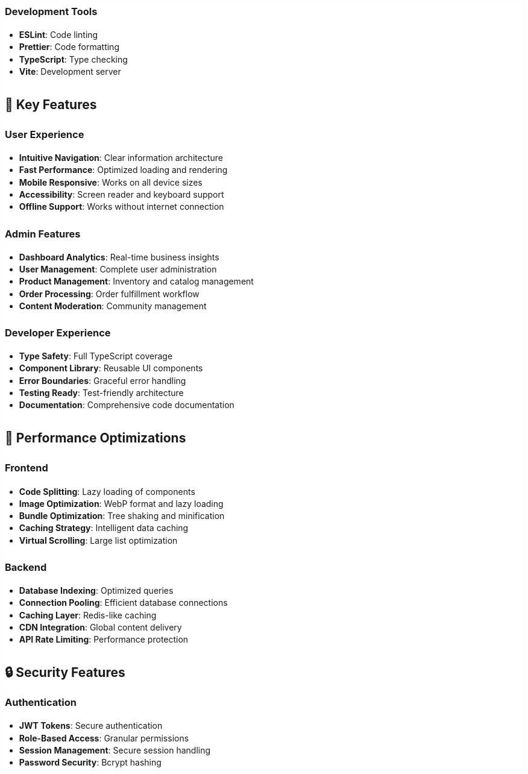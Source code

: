 ### Development Tools
- **ESLint**: Code linting
- **Prettier**: Code formatting
- **TypeScript**: Type checking
- **Vite**: Development server

## 🎯 Key Features

### User Experience
- **Intuitive Navigation**: Clear information architecture
- **Fast Performance**: Optimized loading and rendering
- **Mobile Responsive**: Works on all device sizes
- **Accessibility**: Screen reader and keyboard support
- **Offline Support**: Works without internet connection

### Admin Features
- **Dashboard Analytics**: Real-time business insights
- **User Management**: Complete user administration
- **Product Management**: Inventory and catalog management
- **Order Processing**: Order fulfillment workflow
- **Content Moderation**: Community management

### Developer Experience
- **Type Safety**: Full TypeScript coverage
- **Component Library**: Reusable UI components
- **Error Boundaries**: Graceful error handling
- **Testing Ready**: Test-friendly architecture
- **Documentation**: Comprehensive code documentation

## 🚀 Performance Optimizations

### Frontend
- **Code Splitting**: Lazy loading of components
- **Image Optimization**: WebP format and lazy loading
- **Bundle Optimization**: Tree shaking and minification
- **Caching Strategy**: Intelligent data caching
- **Virtual Scrolling**: Large list optimization

### Backend
- **Database Indexing**: Optimized queries
- **Connection Pooling**: Efficient database connections
- **Caching Layer**: Redis-like caching
- **CDN Integration**: Global content delivery
- **API Rate Limiting**: Performance protection

## 🔒 Security Features

### Authentication
- **JWT Tokens**: Secure authentication
- **Role-Based Access**: Granular permissions
- **Session Management**: Secure session handling
- **Password Security**: Bcrypt hashing
